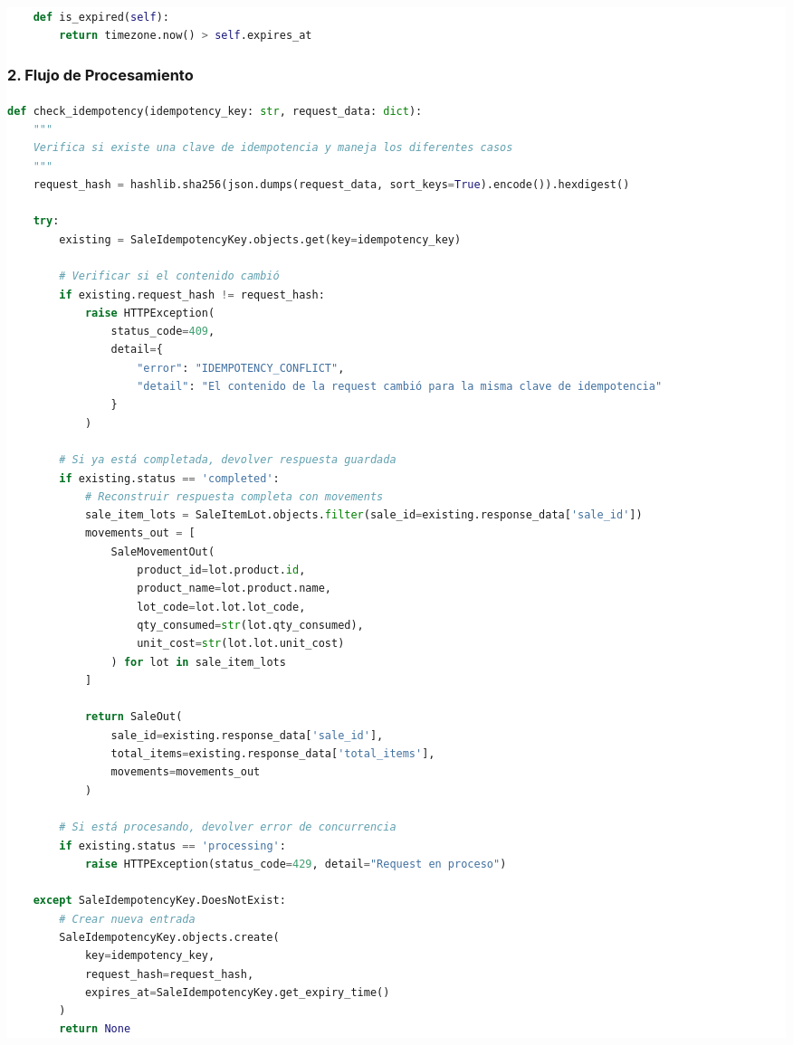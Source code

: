 ```python
    def is_expired(self):
        return timezone.now() > self.expires_at
```

### 2. Flujo de Procesamiento

```python
def check_idempotency(idempotency_key: str, request_data: dict):
    """
    Verifica si existe una clave de idempotencia y maneja los diferentes casos
    """
    request_hash = hashlib.sha256(json.dumps(request_data, sort_keys=True).encode()).hexdigest()
    
    try:
        existing = SaleIdempotencyKey.objects.get(key=idempotency_key)
        
        # Verificar si el contenido cambió
        if existing.request_hash != request_hash:
            raise HTTPException(
                status_code=409,
                detail={
                    "error": "IDEMPOTENCY_CONFLICT",
                    "detail": "El contenido de la request cambió para la misma clave de idempotencia"
                }
            )
        
        # Si ya está completada, devolver respuesta guardada
        if existing.status == 'completed':
            # Reconstruir respuesta completa con movements
            sale_item_lots = SaleItemLot.objects.filter(sale_id=existing.response_data['sale_id'])
            movements_out = [
                SaleMovementOut(
                    product_id=lot.product.id,
                    product_name=lot.product.name,
                    lot_code=lot.lot.lot_code,
                    qty_consumed=str(lot.qty_consumed),
                    unit_cost=str(lot.lot.unit_cost)
                ) for lot in sale_item_lots
            ]
            
            return SaleOut(
                sale_id=existing.response_data['sale_id'],
                total_items=existing.response_data['total_items'],
                movements=movements_out
            )
        
        # Si está procesando, devolver error de concurrencia
        if existing.status == 'processing':
            raise HTTPException(status_code=429, detail="Request en proceso")
            
    except SaleIdempotencyKey.DoesNotExist:
        # Crear nueva entrada
        SaleIdempotencyKey.objects.create(
            key=idempotency_key,
            request_hash=request_hash,
            expires_at=SaleIdempotencyKey.get_expiry_time()
        )
        return None
```
